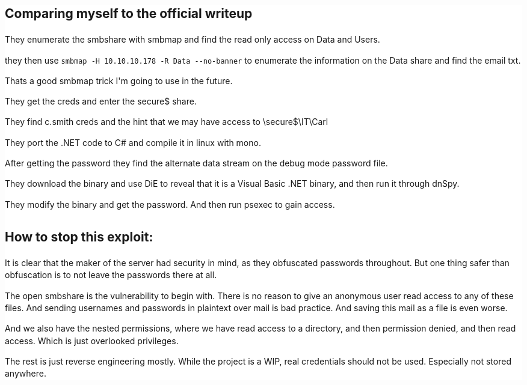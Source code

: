 
## Comparing myself to the official writeup

They enumerate the smbshare with smbmap and find the read only access on Data and Users.

they then use `smbmap -H 10.10.10.178 -R Data --no-banner` to enumerate the information on the Data share and find the email txt.

Thats a good smbmap trick I'm going to use in the future.

They get the creds and enter the secure$ share.

They find c.smith creds and the hint that we may have access to \secure$\IT\Carl

They port the .NET code to C# and compile it in linux with mono.

After getting the password they find the alternate data stream on the debug mode password file.

They download the binary and use DiE to reveal that it is a Visual Basic .NET binary, and then run it through dnSpy.

They modify the binary and get the password. And then run psexec to gain access.



## How to stop this exploit:

It is clear that the maker of the server had security in mind, as they obfuscated passwords throughout. But one thing safer than obfuscation is to not leave the passwords there at all.

The open smbshare is the vulnerability to begin with. There is no reason to give an anonymous user read access to any of these files. And sending usernames and passwords in plaintext over mail is bad practice. And saving this mail as a file is even worse.

And we also have the nested permissions, where we have read access to a directory, and then permission denied, and then read access. Which is just overlooked privileges.

The rest is just reverse engineering mostly. While the project is a WIP, real credentials should not be used. Especially not stored anywhere.
